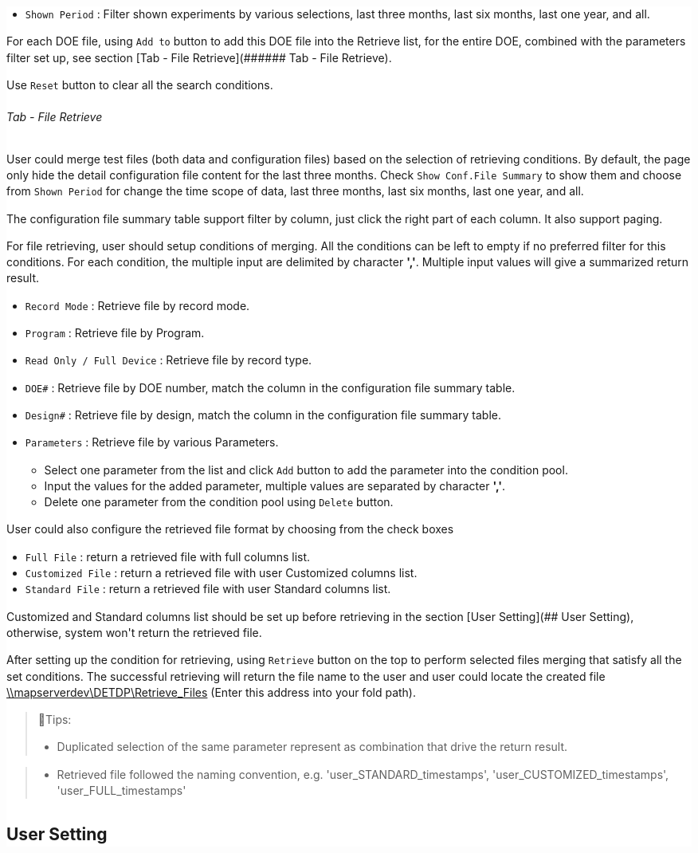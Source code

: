   - `Shown Period` : Filter shown experiments by various selections, last three months, last six months, last one year, and all.

For each DOE file, using `Add to` button to add this DOE file into the Retrieve list, for the entire DOE, combined with the parameters filter set up, see section [Tab - File Retrieve](###### Tab - File Retrieve).

Use `Reset` button to clear all the search conditions.

###### Tab - File Retrieve

User could merge test files (both data and configuration files) based on the selection of retrieving conditions. By default, the page only hide the detail configuration file content for the last three months. Check `Show Conf.File Summary` to show them and choose from `Shown Period` for change the time scope of data, last three months, last six months, last one year, and all.

The configuration file summary table support filter by column, just click the right part of each column. It also support paging.

For file retrieving, user should setup conditions of merging. All the conditions can be left to empty if no preferred filter for this conditions. For each condition, the multiple input are delimited by character **','**. Multiple input values will give a summarized return result.

  - `Record Mode` : Retrieve file by record mode.
  - `Program` : Retrieve file by Program.
  - `Read Only / Full Device` : Retrieve file by record type.
  - `DOE#` : Retrieve file by DOE number, match the column in the configuration file summary table.
  - `Design#` : Retrieve file by design, match the column in the configuration file summary table.
  - `Parameters` : Retrieve file by various Parameters.

    + Select one parameter from the list and click `Add` button to add the parameter into the condition pool.
    + Input the values for the added parameter, multiple values are separated by character **','**.
    + Delete one parameter from the condition pool using `Delete` button.

User could also configure the retrieved file format by choosing from the check boxes

  - `Full File` : return a retrieved file with full columns list.
  - `Customized File` : return a retrieved file with user Customized columns list.
  - `Standard File` : return a retrieved file with user Standard columns list.

Customized and Standard columns list should be set up before retrieving in the section [User Setting](## User Setting), otherwise, system won't return the retrieved file.

After setting up the condition for retrieving, using `Retrieve` button on the top to perform selected files merging that satisfy all the set conditions. The successful retrieving will return the file name to the user and user could locate the created file [\\\\mapserverdev\DETDP\Retrieve_Files](\\172.18.60.20\DETDP\Retrieve_Files) (Enter this address into your fold path).

>:tada:Tips:
>- Duplicated selection of the same parameter represent as combination that drive the return result.

>- Retrieved file followed the naming convention, e.g. 'user_STANDARD_timestamps', 'user_CUSTOMIZED_timestamps', 'user_FULL_timestamps'

## User Setting
